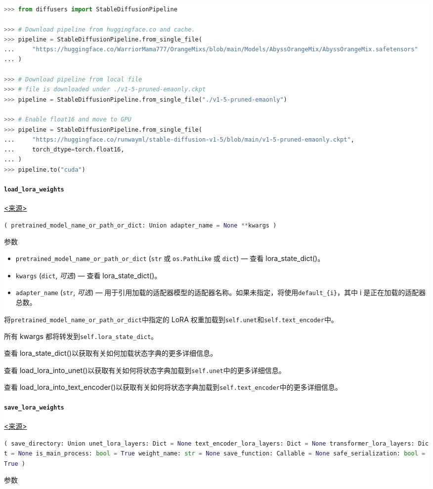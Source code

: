 ```py
>>> from diffusers import StableDiffusionPipeline

>>> # Download pipeline from huggingface.co and cache.
>>> pipeline = StableDiffusionPipeline.from_single_file(
...     "https://huggingface.co/WarriorMama777/OrangeMixs/blob/main/Models/AbyssOrangeMix/AbyssOrangeMix.safetensors"
... )

>>> # Download pipeline from local file
>>> # file is downloaded under ./v1-5-pruned-emaonly.ckpt
>>> pipeline = StableDiffusionPipeline.from_single_file("./v1-5-pruned-emaonly")

>>> # Enable float16 and move to GPU
>>> pipeline = StableDiffusionPipeline.from_single_file(
...     "https://huggingface.co/runwayml/stable-diffusion-v1-5/blob/main/v1-5-pruned-emaonly.ckpt",
...     torch_dtype=torch.float16,
... )
>>> pipeline.to("cuda")
```

#### `load_lora_weights`

[<来源>](https://github.com/huggingface/diffusers/blob/v0.26.3/src/diffusers/loaders/lora.py#L83)

```py
( pretrained_model_name_or_path_or_dict: Union adapter_name = None **kwargs )
```

参数

+   `pretrained_model_name_or_path_or_dict` (`str` 或 `os.PathLike` 或 `dict`) — 查看 lora_state_dict()。

+   `kwargs` (`dict`, *可选*) — 查看 lora_state_dict()。

+   `adapter_name` (`str`, *可选*) — 用于引用加载的适配器模型的适配器名称。如果未指定，将使用`default_{i}`，其中 i 是正在加载的适配器总数。

将`pretrained_model_name_or_path_or_dict`中指定的 LoRA 权重加载到`self.unet`和`self.text_encoder`中。

所有 kwargs 都将转发到`self.lora_state_dict`。

查看 lora_state_dict()以获取有关如何加载状态字典的更多详细信息。

查看 load_lora_into_unet()以获取有关如何将状态字典加载到`self.unet`中的更多详细信息。

查看 load_lora_into_text_encoder()以获取有关如何将状态字典加载到`self.text_encoder`中的更多详细信息。

#### `save_lora_weights`

[<来源>](https://github.com/huggingface/diffusers/blob/v0.26.3/src/diffusers/loaders/lora.py#L869)

```py
( save_directory: Union unet_lora_layers: Dict = None text_encoder_lora_layers: Dict = None transformer_lora_layers: Dict = None is_main_process: bool = True weight_name: str = None save_function: Callable = None safe_serialization: bool = True )
```

参数
